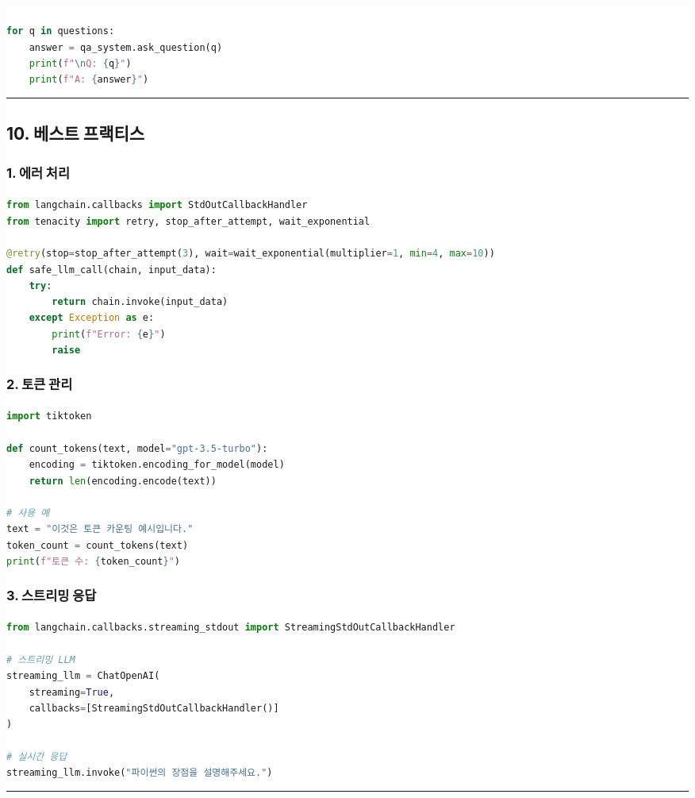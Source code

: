 ```python

for q in questions:
    answer = qa_system.ask_question(q)
    print(f"\nQ: {q}")
    print(f"A: {answer}")
```

---

## 10. 베스트 프랙티스

### 1. 에러 처리
```python
from langchain.callbacks import StdOutCallbackHandler
from tenacity import retry, stop_after_attempt, wait_exponential

@retry(stop=stop_after_attempt(3), wait=wait_exponential(multiplier=1, min=4, max=10))
def safe_llm_call(chain, input_data):
    try:
        return chain.invoke(input_data)
    except Exception as e:
        print(f"Error: {e}")
        raise
```

### 2. 토큰 관리
```python
import tiktoken

def count_tokens(text, model="gpt-3.5-turbo"):
    encoding = tiktoken.encoding_for_model(model)
    return len(encoding.encode(text))

# 사용 예
text = "이것은 토큰 카운팅 예시입니다."
token_count = count_tokens(text)
print(f"토큰 수: {token_count}")
```

### 3. 스트리밍 응답
```python
from langchain.callbacks.streaming_stdout import StreamingStdOutCallbackHandler

# 스트리밍 LLM
streaming_llm = ChatOpenAI(
    streaming=True,
    callbacks=[StreamingStdOutCallbackHandler()]
)

# 실시간 응답
streaming_llm.invoke("파이썬의 장점을 설명해주세요.")
```

---